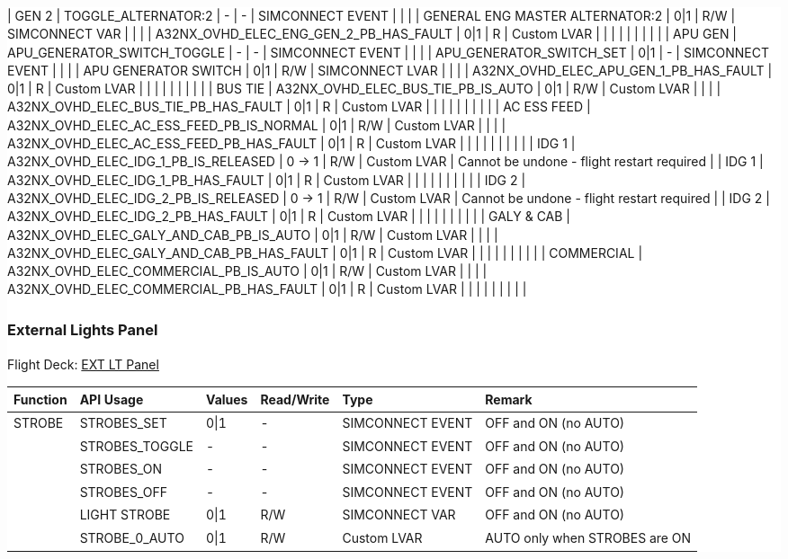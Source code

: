 | GEN 2         | TOGGLE_ALTERNATOR:2                       | -         | -          | SIMCONNECT EVENT |                                            |
|               | GENERAL ENG MASTER ALTERNATOR:2           | 0&#124;1  | R/W        | SIMCONNECT VAR   |                                            |
|               | A32NX_OVHD_ELEC_ENG_GEN_2_PB_HAS_FAULT    | 0&#124;1  | R          | Custom LVAR      |                                            |
|               |                                           |           |            |                  |                                            |
| APU GEN       | APU_GENERATOR_SWITCH_TOGGLE               | -         | -          | SIMCONNECT EVENT |                                            |
|               | APU_GENERATOR_SWITCH_SET                  | 0&#124;1  | -          | SIMCONNECT EVENT |                                            |
|               | APU GENERATOR SWITCH                      | 0&#124;1  | R/W        | SIMCONNECT LVAR  |                                            |
|               | A32NX_OVHD_ELEC_APU_GEN_1_PB_HAS_FAULT    | 0&#124;1  | R          | Custom LVAR      |                                            |
|               |                                           |           |            |                  |                                            |
| BUS TIE       | A32NX_OVHD_ELEC_BUS_TIE_PB_IS_AUTO        | 0&#124;1  | R/W        | Custom LVAR      |                                            |
|               | A32NX_OVHD_ELEC_BUS_TIE_PB_HAS_FAULT      | 0&#124;1  | R          | Custom LVAR      |                                            |
|               |                                           |           |            |                  |                                            |
| AC ESS FEED   | A32NX_OVHD_ELEC_AC_ESS_FEED_PB_IS_NORMAL  | 0&#124;1  | R/W        | Custom LVAR      |                                            |
|               | A32NX_OVHD_ELEC_AC_ESS_FEED_PB_HAS_FAULT  | 0&#124;1  | R          | Custom LVAR      |                                            |
|               |                                           |           |            |                  |                                            |
| IDG 1         | A32NX_OVHD_ELEC_IDG_1_PB_IS_RELEASED      | 0 -> 1    | R/W        | Custom LVAR      | Cannot be undone - flight restart required |
| IDG 1         | A32NX_OVHD_ELEC_IDG_1_PB_HAS_FAULT        | 0&#124;1  | R          | Custom LVAR      |                                            |
|               |                                           |           |            |                  |                                            |
| IDG 2         | A32NX_OVHD_ELEC_IDG_2_PB_IS_RELEASED      | 0 -> 1    | R/W        | Custom LVAR      | Cannot be undone - flight restart required |
| IDG 2         | A32NX_OVHD_ELEC_IDG_2_PB_HAS_FAULT        | 0&#124;1  | R          | Custom LVAR      |                                            |
|               |                                           |           |            |                  |                                            |
| GALY & CAB    | A32NX_OVHD_ELEC_GALY_AND_CAB_PB_IS_AUTO   | 0&#124;1  | R/W        | Custom LVAR      |                                            |
|               | A32NX_OVHD_ELEC_GALY_AND_CAB_PB_HAS_FAULT | 0&#124;1  | R          | Custom LVAR      |                                            |
|               |                                           |           |            |                  |                                            |
| COMMERCIAL    | A32NX_OVHD_ELEC_COMMERCIAL_PB_IS_AUTO     | 0&#124;1  | R/W        | Custom LVAR      |                                            |
|               | A32NX_OVHD_ELEC_COMMERCIAL_PB_HAS_FAULT   | 0&#124;1  | R          | Custom LVAR      |                                            |
|               |                                           |           |            |                  |                                            |

### External Lights Panel

Flight Deck:  [EXT LT Panel](../../pilots-corner/a32nx-briefing/flight-deck/ovhd/ext-lt.md)

| Function     | API Usage             | Values   | Read/Write | Type             | Remark                                                             |
|:-------------|:----------------------|:---------|:-----------|:-----------------|:-------------------------------------------------------------------|
| STROBE       | STROBES_SET           | 0&#124;1 | -          | SIMCONNECT EVENT | OFF and ON (no AUTO)                                               |
|              | STROBES_TOGGLE        | -        | -          | SIMCONNECT EVENT | OFF and ON (no AUTO)                                               |
|              | STROBES_ON            | -        | -          | SIMCONNECT EVENT | OFF and ON (no AUTO)                                               |
|              | STROBES_OFF           | -        | -          | SIMCONNECT EVENT | OFF and ON (no AUTO)                                               |
|              | LIGHT STROBE          | 0&#124;1 | R/W        | SIMCONNECT VAR   | OFF and ON (no AUTO)                                               |
|              | STROBE_0_AUTO         | 0&#124;1 | R/W        | Custom LVAR      | AUTO only when STROBES are ON                                      |